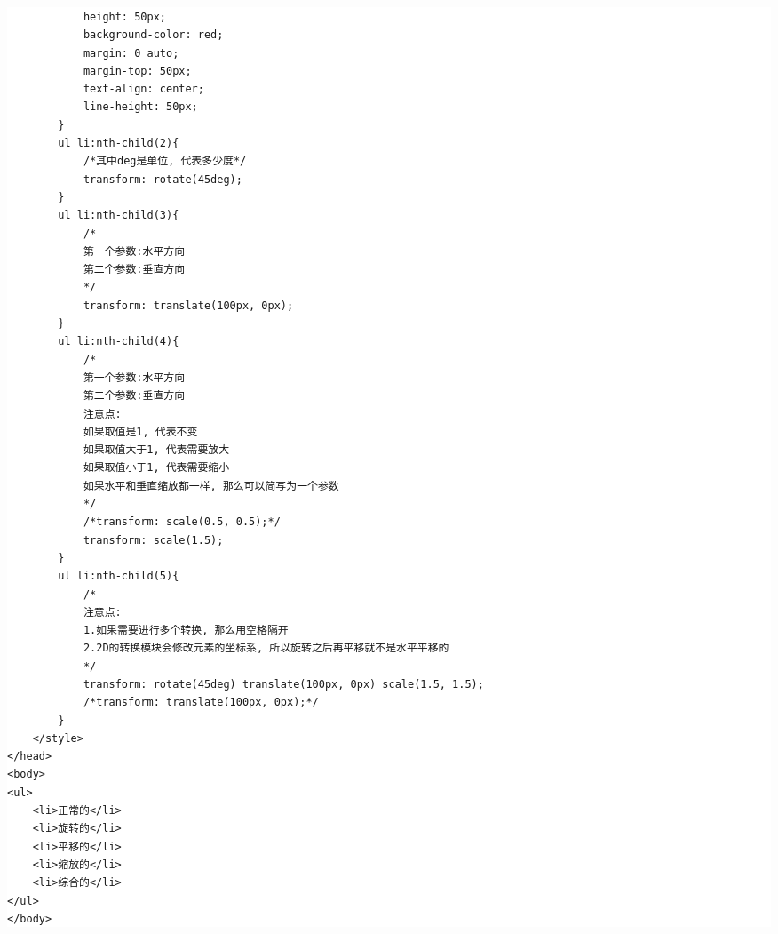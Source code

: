 ```
            height: 50px;
            background-color: red;
            margin: 0 auto;
            margin-top: 50px;
            text-align: center;
            line-height: 50px;
        }
        ul li:nth-child(2){
            /*其中deg是单位, 代表多少度*/
            transform: rotate(45deg);
        }
        ul li:nth-child(3){
            /*
            第一个参数:水平方向
            第二个参数:垂直方向
            */
            transform: translate(100px, 0px);
        }
        ul li:nth-child(4){
            /*
            第一个参数:水平方向
            第二个参数:垂直方向
            注意点:
            如果取值是1, 代表不变
            如果取值大于1, 代表需要放大
            如果取值小于1, 代表需要缩小
            如果水平和垂直缩放都一样, 那么可以简写为一个参数
            */
            /*transform: scale(0.5, 0.5);*/
            transform: scale(1.5);
        }
        ul li:nth-child(5){
            /*
            注意点:
            1.如果需要进行多个转换, 那么用空格隔开
            2.2D的转换模块会修改元素的坐标系, 所以旋转之后再平移就不是水平平移的
            */
            transform: rotate(45deg) translate(100px, 0px) scale(1.5, 1.5);
            /*transform: translate(100px, 0px);*/
        }
    </style>
</head>
<body>
<ul>
    <li>正常的</li>
    <li>旋转的</li>
    <li>平移的</li>
    <li>缩放的</li>
    <li>综合的</li>
</ul>
</body>
```
